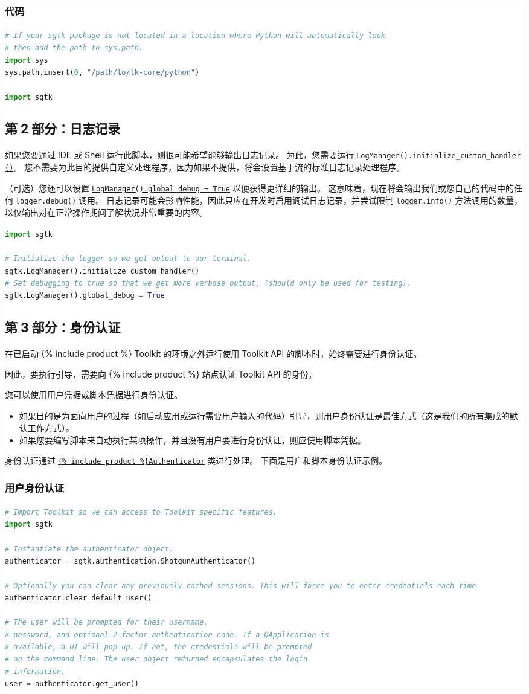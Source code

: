 ### 代码

```python
# If your sgtk package is not located in a location where Python will automatically look
# then add the path to sys.path.
import sys
sys.path.insert(0, "/path/to/tk-core/python")

import sgtk
```

## 第 2 部分：日志记录

如果您要通过 IDE 或 Shell 运行此脚本，则很可能希望能够输出日志记录。
为此，您需要运行 [`LogManager().initialize_custom_handler()`](https://developer.shotgridsoftware.com/tk-core/utils.html#sgtk.log.LogManager.initialize_custom_handler)。
您不需要为此目的提供自定义处理程序，因为如果不提供，将会设置基于流的标准日志记录处理程序。

（可选）您还可以设置 [`LogManager().global_debug = True`](https://developer.shotgridsoftware.com/tk-core/utils.html#sgtk.log.LogManager.global_debug) 以便获得更详细的输出。
这意味着，现在将会输出我们或您自己的代码中的任何 `logger.debug()` 调用。
日志记录可能会影响性能，因此只应在开发时启用调试日志记录，并尝试限制 `logger.info()` 方法调用的数量，以仅输出对在正常操作期间了解状况非常重要的内容。

```python
import sgtk

# Initialize the logger so we get output to our terminal.
sgtk.LogManager().initialize_custom_handler()
# Set debugging to true so that we get more verbose output, (should only be used for testing).
sgtk.LogManager().global_debug = True
```

## 第 3 部分：身份认证

在已启动 {% include product %} Toolkit 的环境之外运行使用 Toolkit API 的脚本时，始终需要进行身份认证。

因此，要执行引导，需要向 {% include product %} 站点认证 Toolkit API 的身份。

您可以使用用户凭据或脚本凭据进行身份认证。

- 如果目的是为面向用户的过程（如启动应用或运行需要用户输入的代码）引导，则用户身份认证是最佳方式（这是我们的所有集成的默认工作方式）。
- 如果您要编写脚本来自动执行某项操作，并且没有用户要进行身份认证，则应使用脚本凭据。

身份认证通过 [`{% include product %}Authenticator`](https://developer.shotgridsoftware.com/tk-core/authentication.html?highlight=shotgunauthenticator#sgtk.authentication.ShotgunAuthenticator) 类进行处理。
下面是用户和脚本身份认证示例。

### 用户身份认证

```python
# Import Toolkit so we can access to Toolkit specific features.
import sgtk

# Instantiate the authenticator object.
authenticator = sgtk.authentication.ShotgunAuthenticator()

# Optionally you can clear any previously cached sessions. This will force you to enter credentials each time.
authenticator.clear_default_user()

# The user will be prompted for their username,
# password, and optional 2-factor authentication code. If a QApplication is
# available, a UI will pop-up. If not, the credentials will be prompted
# on the command line. The user object returned encapsulates the login
# information.
user = authenticator.get_user()

```